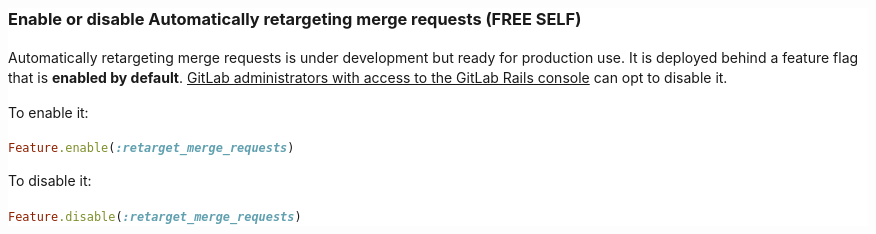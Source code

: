 ### Enable or disable Automatically retargeting merge requests **(FREE SELF)**

Automatically retargeting merge requests is under development but ready for production use.
It is deployed behind a feature flag that is **enabled by default**.
[GitLab administrators with access to the GitLab Rails console](../../../administration/feature_flags.md)
can opt to disable it.

To enable it:

```ruby
Feature.enable(:retarget_merge_requests)
```

To disable it:

```ruby
Feature.disable(:retarget_merge_requests)
```
